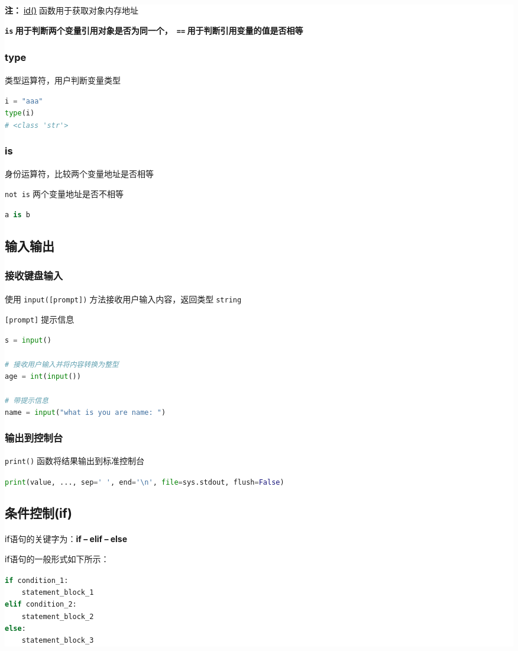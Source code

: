 **注：** [id()](https://www.runoob.com/python/python-func-id.html) 函数用于获取对象内存地址

**`is` 用于判断两个变量引用对象是否为同一个，` ==` 用于判断引用变量的值是否相等**

### type

类型运算符，用户判断变量类型

```python
i = "aaa"
type(i)
# <class 'str'>
```

### is

身份运算符，比较两个变量地址是否相等

`not is` 两个变量地址是否不相等

```python
a is b
```

## 输入输出

### 接收键盘输入

使用 `input([prompt])` 方法接收用户输入内容，返回类型 `string` 

`[prompt]` 提示信息

```python
s = input()

# 接收用户输入并将内容转换为整型
age = int(input())

# 带提示信息
name = input("what is you are name: ")
```

### 输出到控制台

`print()` 函数将结果输出到标准控制台

```python
print(value, ..., sep=' ', end='\n', file=sys.stdout, flush=False)
```

## 条件控制(if)

if语句的关键字为：**if – elif – else**

if语句的一般形式如下所示：

```python
if condition_1:    
	statement_block_1 
elif condition_2:    
	statement_block_2 
else:    
	statement_block_3
```
